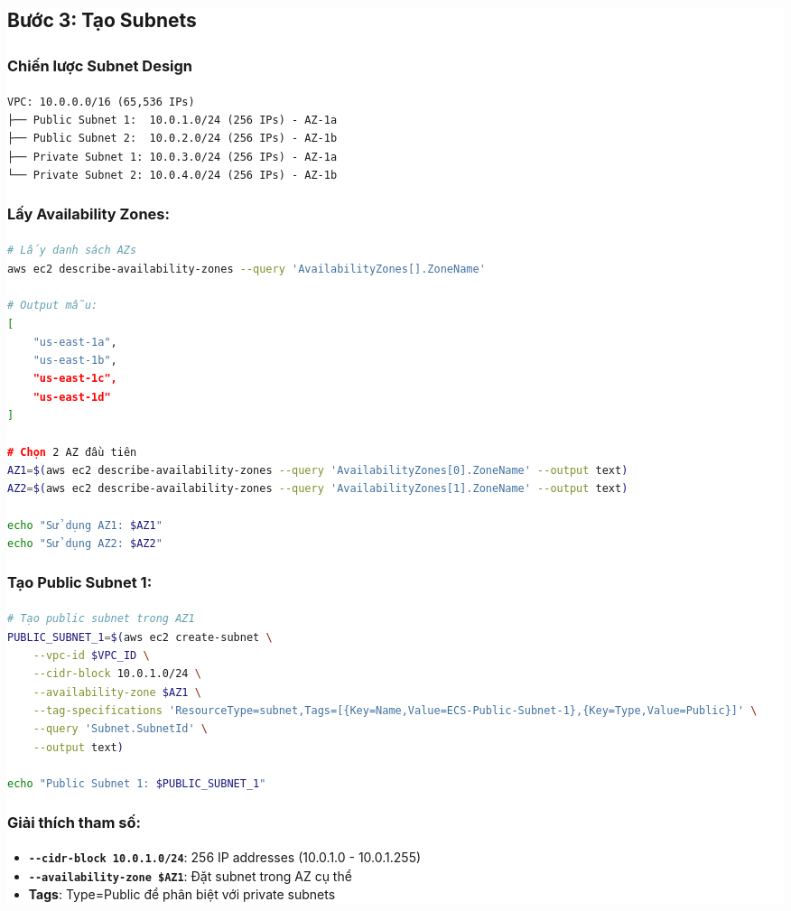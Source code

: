 ## Bước 3: Tạo Subnets

### Chiến lược Subnet Design

```
VPC: 10.0.0.0/16 (65,536 IPs)
├── Public Subnet 1:  10.0.1.0/24 (256 IPs) - AZ-1a
├── Public Subnet 2:  10.0.2.0/24 (256 IPs) - AZ-1b  
├── Private Subnet 1: 10.0.3.0/24 (256 IPs) - AZ-1a
└── Private Subnet 2: 10.0.4.0/24 (256 IPs) - AZ-1b
```

### Lấy Availability Zones:

```bash
# Lấy danh sách AZs
aws ec2 describe-availability-zones --query 'AvailabilityZones[].ZoneName'

# Output mẫu:
[
    "us-east-1a",
    "us-east-1b", 
    "us-east-1c",
    "us-east-1d"
]

# Chọn 2 AZ đầu tiên
AZ1=$(aws ec2 describe-availability-zones --query 'AvailabilityZones[0].ZoneName' --output text)
AZ2=$(aws ec2 describe-availability-zones --query 'AvailabilityZones[1].ZoneName' --output text)

echo "Sử dụng AZ1: $AZ1"
echo "Sử dụng AZ2: $AZ2"
```

### Tạo Public Subnet 1:

```bash
# Tạo public subnet trong AZ1
PUBLIC_SUBNET_1=$(aws ec2 create-subnet \
    --vpc-id $VPC_ID \
    --cidr-block 10.0.1.0/24 \
    --availability-zone $AZ1 \
    --tag-specifications 'ResourceType=subnet,Tags=[{Key=Name,Value=ECS-Public-Subnet-1},{Key=Type,Value=Public}]' \
    --query 'Subnet.SubnetId' \
    --output text)

echo "Public Subnet 1: $PUBLIC_SUBNET_1"
```

### Giải thích tham số:
- **`--cidr-block 10.0.1.0/24`**: 256 IP addresses (10.0.1.0 - 10.0.1.255)
- **`--availability-zone $AZ1`**: Đặt subnet trong AZ cụ thể
- **Tags**: Type=Public để phân biệt với private subnets
